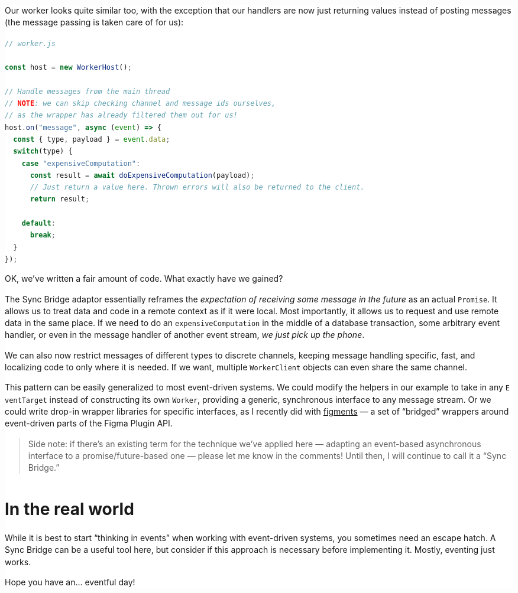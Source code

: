 Our worker looks quite similar too, with the exception that our handlers are now just returning values instead of posting messages (the message passing is taken care of for us):

```javascript
// worker.js

const host = new WorkerHost();

// Handle messages from the main thread
// NOTE: we can skip checking channel and message ids ourselves,
// as the wrapper has already filtered them out for us!
host.on("message", async (event) => {
  const { type, payload } = event.data;
  switch(type) {
    case "expensiveComputation":
      const result = await doExpensiveComputation(payload);
      // Just return a value here. Thrown errors will also be returned to the client.
      return result;

    default:
      break;
  }
});
```

OK, we’ve written a fair amount of code. What exactly have we gained?

The Sync Bridge adaptor essentially reframes the *expectation of receiving some message in the future* as an actual `Promise`. It allows us to treat data and code in a remote context as if it were local. Most importantly, it allows us to request and use remote data in the same place. If we need to do an `expensiveComputation` in the middle of a database transaction, some arbitrary event handler, or even in the message handler of another event stream, *we just pick up the phone*.

We can also now restrict messages of different types to discrete channels, keeping message handling specific, fast, and localizing code to only where it is needed. If we want, multiple `WorkerClient` objects can even share the same channel.

This pattern can be easily generalized to most event-driven systems. We could modify the helpers in our example to take in any `EventTarget` instead of constructing its own `Worker`, providing a generic, synchronous interface to any message stream. Or we could write drop-in wrapper libraries for specific interfaces, as I recently did with [figments](https://github.com/rektdeckard/figments) — a set of “bridged” wrappers around event-driven parts of the Figma Plugin API.

> Side note: if there’s an existing term for the technique we’ve applied here — adapting an event-based asynchronous interface to a promise/future-based one — please let me know in the comments! Until then, I will continue to call it a “Sync Bridge.”

# In the real world

While it is best to start “thinking in events” when working with event-driven systems, you sometimes need an escape hatch. A Sync Bridge can be a useful tool here, but consider if this approach is necessary before implementing it. Mostly, eventing just works.

Hope you have an… eventful day!
